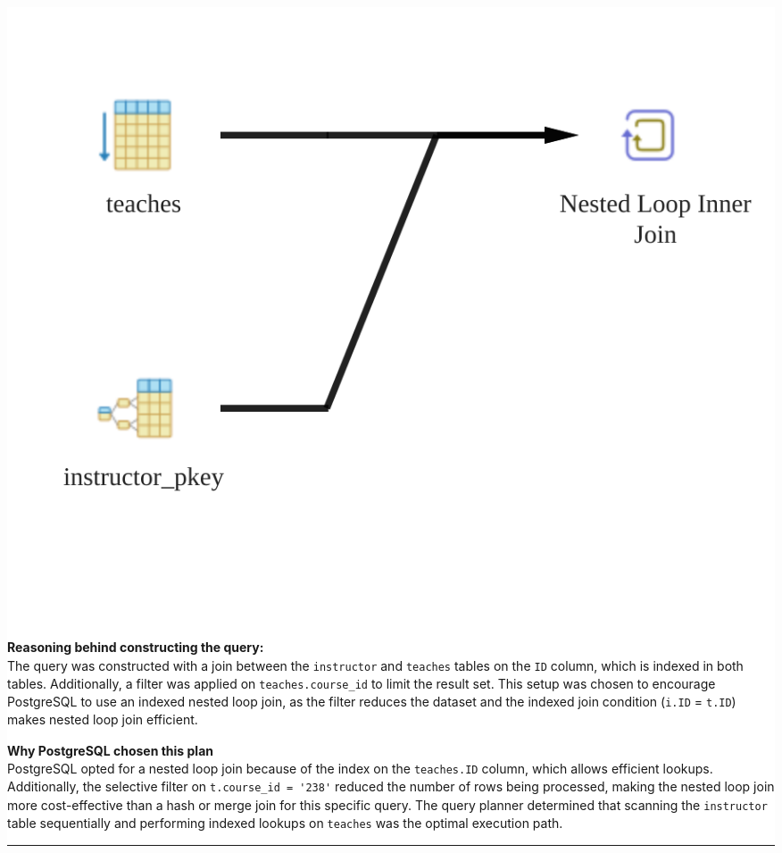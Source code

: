 ![QUERY PLAN_3_INDEXNESTEDLOOPJOIN](./svgs/3.svg)

**Reasoning behind constructing the query:**  
The query was constructed with a join between the `instructor` and `teaches` tables on the `ID` column, which is indexed in both tables. Additionally, a filter was applied on `teaches.course_id` to limit the result set. This setup was chosen to encourage PostgreSQL to use an indexed nested loop join, as the filter reduces the dataset and the indexed join condition (`i.ID` = `t.ID`) makes nested loop join efficient.

**Why PostgreSQL chosen this plan**  
PostgreSQL opted for a nested loop join because of the index on the `teaches.ID` column, which allows efficient lookups. Additionally, the selective filter on `t.course_id = '238'` reduced the number of rows being processed, making the nested loop join more cost-effective than a hash or merge join for this specific query. The query planner determined that scanning the `instructor` table sequentially and performing indexed lookups on `teaches` was the optimal execution path.

---
